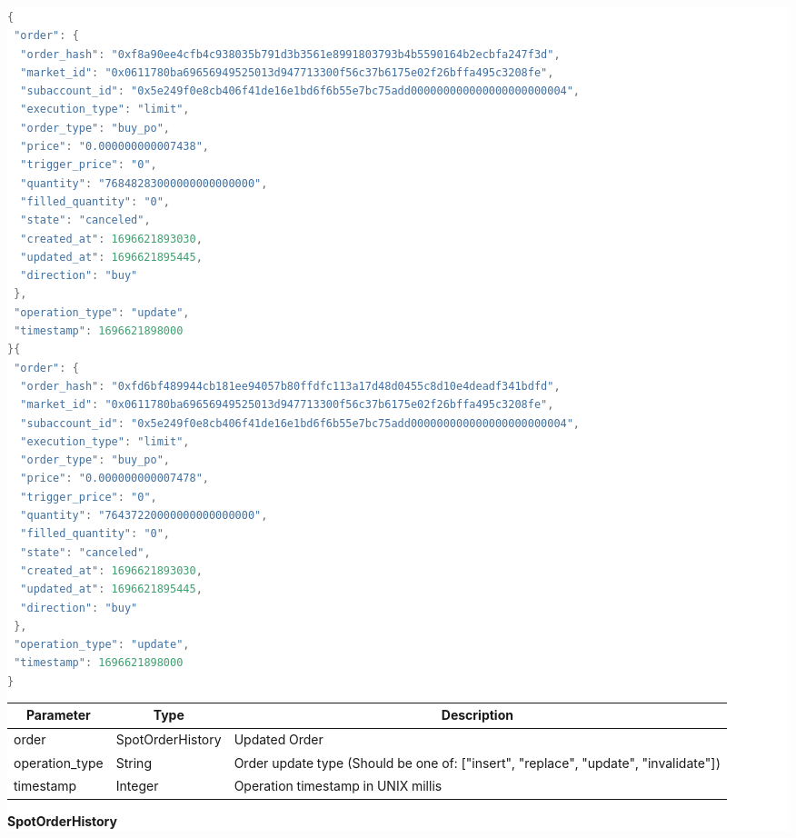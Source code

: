 ``` go
{
 "order": {
  "order_hash": "0xf8a90ee4cfb4c938035b791d3b3561e8991803793b4b5590164b2ecbfa247f3d",
  "market_id": "0x0611780ba69656949525013d947713300f56c37b6175e02f26bffa495c3208fe",
  "subaccount_id": "0x5e249f0e8cb406f41de16e1bd6f6b55e7bc75add000000000000000000000004",
  "execution_type": "limit",
  "order_type": "buy_po",
  "price": "0.000000000007438",
  "trigger_price": "0",
  "quantity": "76848283000000000000000",
  "filled_quantity": "0",
  "state": "canceled",
  "created_at": 1696621893030,
  "updated_at": 1696621895445,
  "direction": "buy"
 },
 "operation_type": "update",
 "timestamp": 1696621898000
}{
 "order": {
  "order_hash": "0xfd6bf489944cb181ee94057b80ffdfc113a17d48d0455c8d10e4deadf341bdfd",
  "market_id": "0x0611780ba69656949525013d947713300f56c37b6175e02f26bffa495c3208fe",
  "subaccount_id": "0x5e249f0e8cb406f41de16e1bd6f6b55e7bc75add000000000000000000000004",
  "execution_type": "limit",
  "order_type": "buy_po",
  "price": "0.000000000007478",
  "trigger_price": "0",
  "quantity": "76437220000000000000000",
  "filled_quantity": "0",
  "state": "canceled",
  "created_at": 1696621893030,
  "updated_at": 1696621895445,
  "direction": "buy"
 },
 "operation_type": "update",
 "timestamp": 1696621898000
}
```

``` typescript

```

| Parameter      | Type             | Description                                                                         |
| -------------- | ---------------- | ----------------------------------------------------------------------------------- |
| order          | SpotOrderHistory | Updated Order                                                                       |
| operation_type | String           | Order update type (Should be one of: ["insert", "replace", "update", "invalidate"]) |
| timestamp      | Integer          | Operation timestamp in UNIX millis                                                  |

**SpotOrderHistory**
